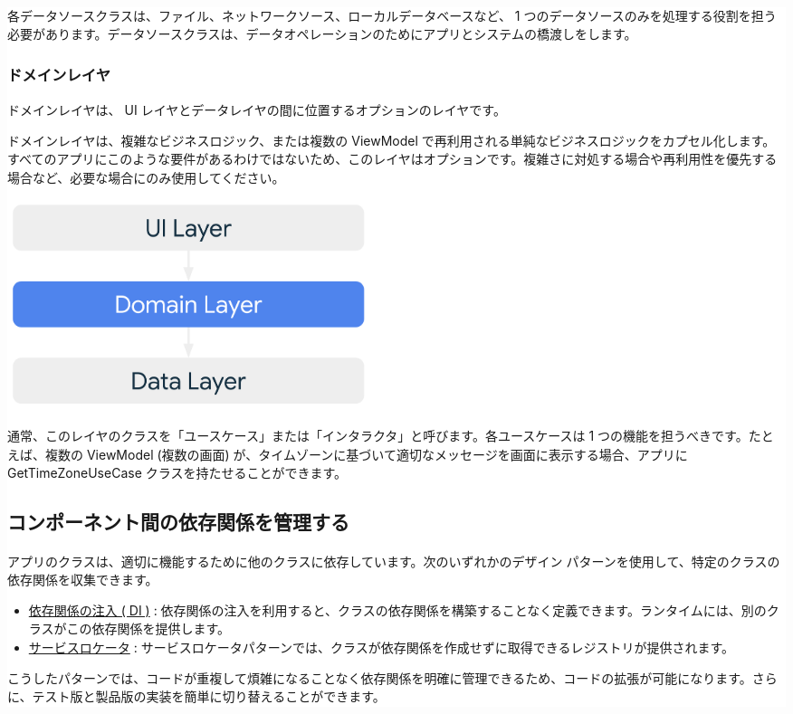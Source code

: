 各データソースクラスは、ファイル、ネットワークソース、ローカルデータベースなど、 1 つのデータソースのみを処理する役割を担う必要があります。データソースクラスは、データオペレーションのためにアプリとシステムの橋渡しをします。


### ドメインレイヤ

ドメインレイヤは、 UI レイヤとデータレイヤの間に位置するオプションのレイヤです。

ドメインレイヤは、複雑なビジネスロジック、または複数の ViewModel で再利用される単純なビジネスロジックをカプセル化します。すべてのアプリにこのような要件があるわけではないため、このレイヤはオプションです。複雑さに対処する場合や再利用性を優先する場合など、必要な場合にのみ使用してください。

<img src="./画像/ドメインレイヤの役割.png" width="400">

通常、このレイヤのクラスを「ユースケース」または「インタラクタ」と呼びます。各ユースケースは 1 つの機能を担うべきです。たとえば、複数の ViewModel (複数の画面) が、タイムゾーンに基づいて適切なメッセージを画面に表示する場合、アプリに GetTimeZoneUseCase クラスを持たせることができます。


## コンポーネント間の依存関係を管理する

アプリのクラスは、適切に機能するために他のクラスに依存しています。次のいずれかのデザイン パターンを使用して、特定のクラスの依存関係を収集できます。

- [依存関係の注入 ( DI )](https://developer.android.com/training/dependency-injection?hl=ja&_gl=1*1xgswjm*_up*MQ..*_ga*MTIyMDQ1Njk3OC4xNzIwMDc4MzAy*_ga_6HH9YJMN9M*MTcyMDA3ODMwMi4xLjAuMTcyMDA3ODMwMi4wLjAuMA..) : 依存関係の注入を利用すると、クラスの依存関係を構築することなく定義できます。ランタイムには、別のクラスがこの依存関係を提供します。
- [サービスロケータ](https://en.wikipedia.org/wiki/Service_locator_pattern) : サービスロケータパターンでは、クラスが依存関係を作成せずに取得できるレジストリが提供されます。

こうしたパターンでは、コードが重複して煩雑になることなく依存関係を明確に管理できるため、コードの拡張が可能になります。さらに、テスト版と製品版の実装を簡単に切り替えることができます。
